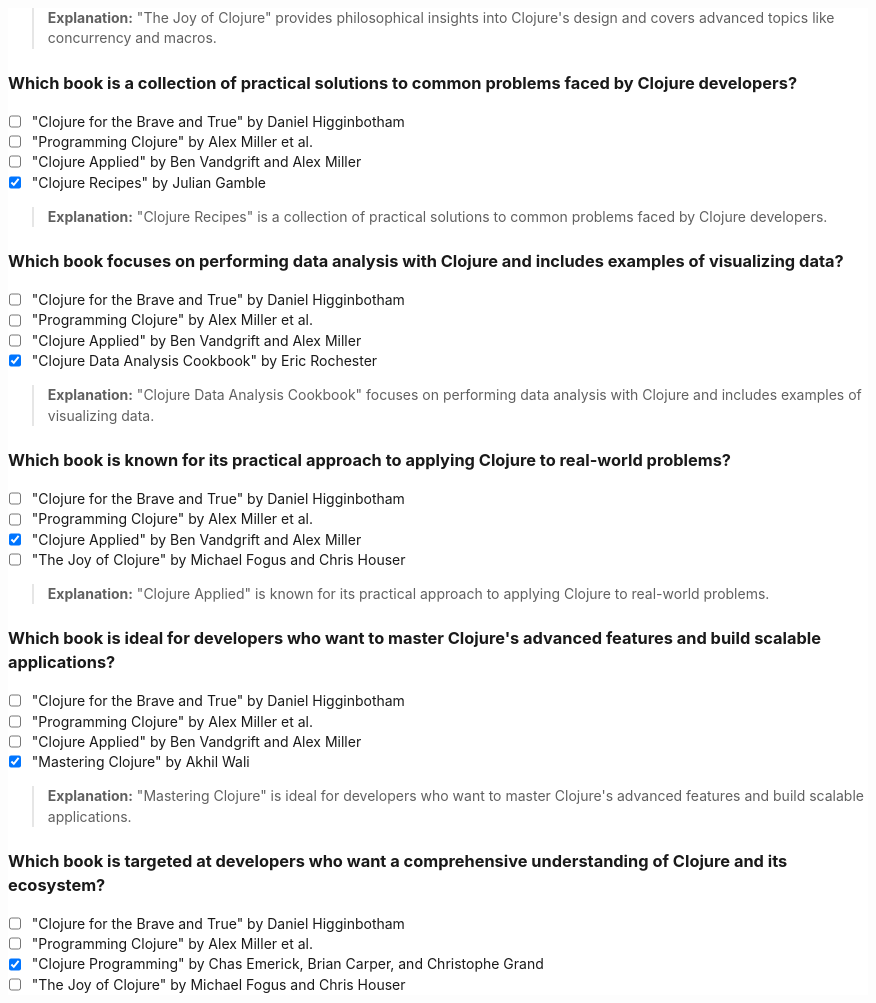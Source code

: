 > **Explanation:** "The Joy of Clojure" provides philosophical insights into Clojure's design and covers advanced topics like concurrency and macros.

### Which book is a collection of practical solutions to common problems faced by Clojure developers?

- [ ] "Clojure for the Brave and True" by Daniel Higginbotham
- [ ] "Programming Clojure" by Alex Miller et al.
- [ ] "Clojure Applied" by Ben Vandgrift and Alex Miller
- [x] "Clojure Recipes" by Julian Gamble

> **Explanation:** "Clojure Recipes" is a collection of practical solutions to common problems faced by Clojure developers.

### Which book focuses on performing data analysis with Clojure and includes examples of visualizing data?

- [ ] "Clojure for the Brave and True" by Daniel Higginbotham
- [ ] "Programming Clojure" by Alex Miller et al.
- [ ] "Clojure Applied" by Ben Vandgrift and Alex Miller
- [x] "Clojure Data Analysis Cookbook" by Eric Rochester

> **Explanation:** "Clojure Data Analysis Cookbook" focuses on performing data analysis with Clojure and includes examples of visualizing data.

### Which book is known for its practical approach to applying Clojure to real-world problems?

- [ ] "Clojure for the Brave and True" by Daniel Higginbotham
- [ ] "Programming Clojure" by Alex Miller et al.
- [x] "Clojure Applied" by Ben Vandgrift and Alex Miller
- [ ] "The Joy of Clojure" by Michael Fogus and Chris Houser

> **Explanation:** "Clojure Applied" is known for its practical approach to applying Clojure to real-world problems.

### Which book is ideal for developers who want to master Clojure's advanced features and build scalable applications?

- [ ] "Clojure for the Brave and True" by Daniel Higginbotham
- [ ] "Programming Clojure" by Alex Miller et al.
- [ ] "Clojure Applied" by Ben Vandgrift and Alex Miller
- [x] "Mastering Clojure" by Akhil Wali

> **Explanation:** "Mastering Clojure" is ideal for developers who want to master Clojure's advanced features and build scalable applications.

### Which book is targeted at developers who want a comprehensive understanding of Clojure and its ecosystem?

- [ ] "Clojure for the Brave and True" by Daniel Higginbotham
- [ ] "Programming Clojure" by Alex Miller et al.
- [x] "Clojure Programming" by Chas Emerick, Brian Carper, and Christophe Grand
- [ ] "The Joy of Clojure" by Michael Fogus and Chris Houser
